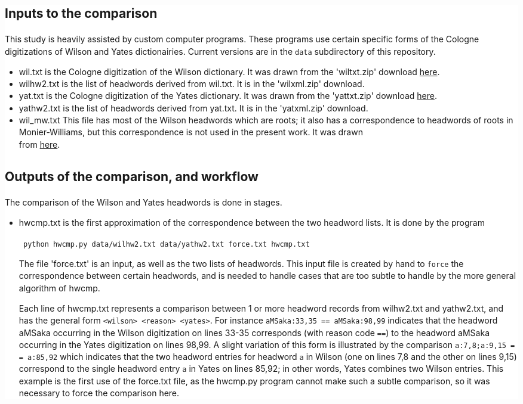## Inputs to the comparison
This study is heavily assisted by custom computer programs.  These programs use certain specific forms of the Cologne
digitizations of Wilson and Yates dictionairies.  Current versions are in the `data` subdirectory of this repository.

* wil.txt  is the Cologne digitization of the Wilson dictionary. It was drawn from the 'wiltxt.zip' download 
   [here](http://www.sanskrit-lexicon.uni-koeln.de/scans/WILScan/2014/web/webtc/download.html).
* wilhw2.txt is the list of headwords derived from wil.txt.  It is in the 'wilxml.zip' download.
* yat.txt  is the Cologne digitization of the Yates dictionary. It was drawn from the 'yattxt.zip' download
   [here](http://www.sanskrit-lexicon.uni-koeln.de/scans/YATScan/2014/web/webtc/download.html).
* yathw2.txt is the list of headwords derived from yat.txt.  It is in the 'yatxml.zip' download.
* wil_mw.txt  This file has most of the Wilson headwords which are roots; it also has a correspondence to
  headwords of roots in Monier-Williams, but this correspondence is not used in the present work.  It was drawn  
  from [here](https://github.com/sanskrit-lexicon/WIL/blob/master/wilmwroots/step2/wil_mw.txt).
  
## Outputs of the comparison, and workflow
The comparison of the Wilson and Yates headwords is done in stages.
* hwcmp.txt  is the first approximation of the correspondence between the two headword lists. It is done by the
  program
  ```
   python hwcmp.py data/wilhw2.txt data/yathw2.txt force.txt hwcmp.txt
  ```
  The file 'force.txt' is an input, as well as the two lists of headwords.  This input file is created by
  hand to `force` the correspondence between certain headwords, and is needed to handle cases that are too
  subtle to handle by the more general algorithm of hwcmp.
  
  Each line of hwcmp.txt represents a comparison between 1 or more headword records from wilhw2.txt and yathw2.txt,
  and has the general form `<wilson> <reason> <yates>`. For instance `aMSaka:33,35 == aMSaka:98,99` indicates that
  the headword aMSaka occurring in the Wilson digitization on lines 33-35 corresponds (with reason code `==`) to 
  the headword aMSaka occurring in the Yates digitization on lines 98,99. A slight variation of this form is
  illustrated by the comparison `a:7,8;a:9,15 == a:85,92` which indicates that the two headword entries for 
  headword `a` in Wilson (one on lines 7,8 and the other on lines 9,15) correspond to the single headword entry
  `a` in Yates on lines 85,92;  in other words, Yates combines two Wilson entries.  This example is the first
  use of the force.txt file, as the hwcmp.py program cannot make such a subtle comparison, so it was necessary to
  force the comparison here.
  